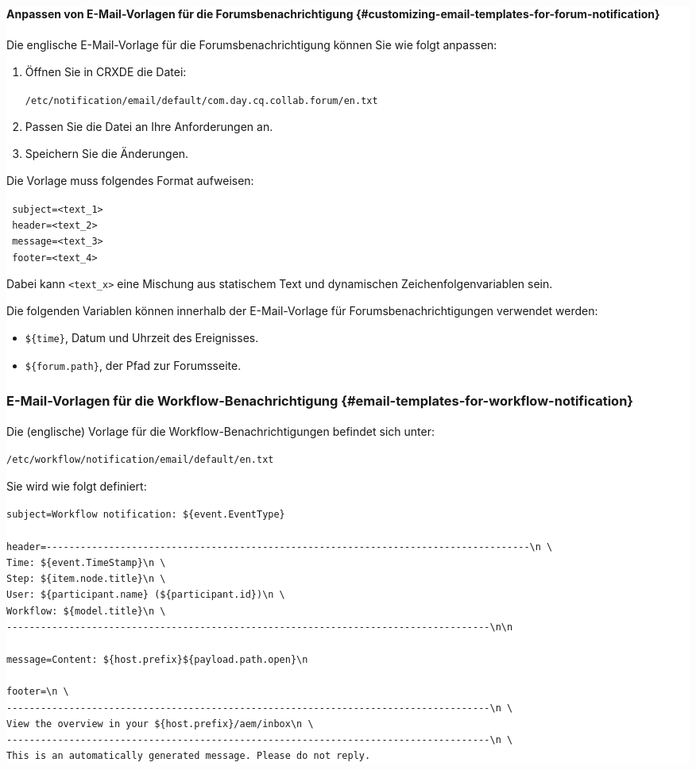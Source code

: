 #### Anpassen von E-Mail-Vorlagen für die Forumsbenachrichtigung {#customizing-email-templates-for-forum-notification}

Die englische E-Mail-Vorlage für die Forumsbenachrichtigung können Sie wie folgt anpassen:

1. Öffnen Sie in CRXDE die Datei:

   `/etc/notification/email/default/com.day.cq.collab.forum/en.txt`

1. Passen Sie die Datei an Ihre Anforderungen an.
1. Speichern Sie die Änderungen.

Die Vorlage muss folgendes Format aufweisen:

```
 subject=<text_1>
 header=<text_2>
 message=<text_3>
 footer=<text_4>
```

Dabei kann `<text_x>` eine Mischung aus statischem Text und dynamischen Zeichenfolgenvariablen sein.

Die folgenden Variablen können innerhalb der E-Mail-Vorlage für Forumsbenachrichtigungen verwendet werden:

* `${time}`, Datum und Uhrzeit des Ereignisses.

* `${forum.path}`, der Pfad zur Forumsseite.

### E-Mail-Vorlagen für die Workflow-Benachrichtigung {#email-templates-for-workflow-notification}

Die (englische) Vorlage für die Workflow-Benachrichtigungen befindet sich unter:

`/etc/workflow/notification/email/default/en.txt`

Sie wird wie folgt definiert:

```xml
subject=Workflow notification: ${event.EventType}

header=-------------------------------------------------------------------------------------\n \
Time: ${event.TimeStamp}\n \
Step: ${item.node.title}\n \
User: ${participant.name} (${participant.id})\n \
Workflow: ${model.title}\n \
-------------------------------------------------------------------------------------\n\n

message=Content: ${host.prefix}${payload.path.open}\n

footer=\n \
-------------------------------------------------------------------------------------\n \
View the overview in your ${host.prefix}/aem/inbox\n \
-------------------------------------------------------------------------------------\n \
This is an automatically generated message. Please do not reply.
```
